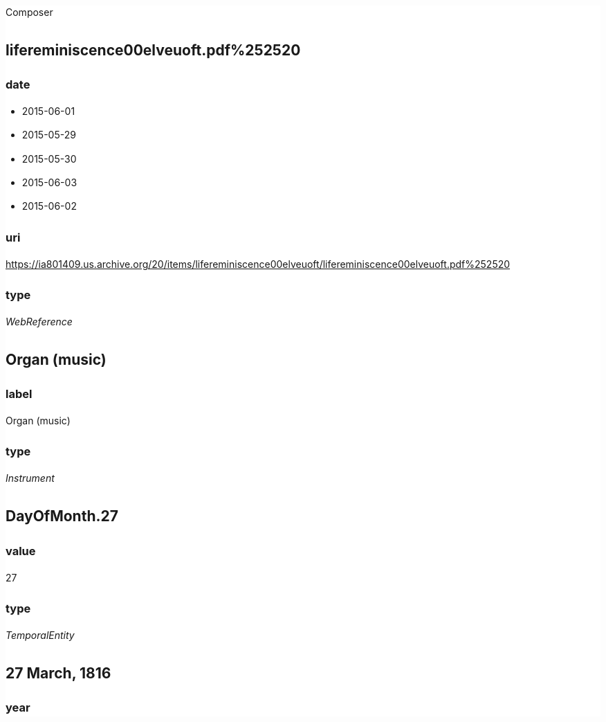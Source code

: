 
Composer

## lifereminiscence00elveuoft.pdf%252520

### date

 - 2015-06-01

 - 2015-05-29

 - 2015-05-30

 - 2015-06-03

 - 2015-06-02

### uri


https://ia801409.us.archive.org/20/items/lifereminiscence00elveuoft/lifereminiscence00elveuoft.pdf%252520

### type


*WebReference*

## Organ (music)

### label


Organ (music)

### type


*Instrument*

## DayOfMonth.27

### value


27

### type


*TemporalEntity*

## 27 March, 1816

### year
